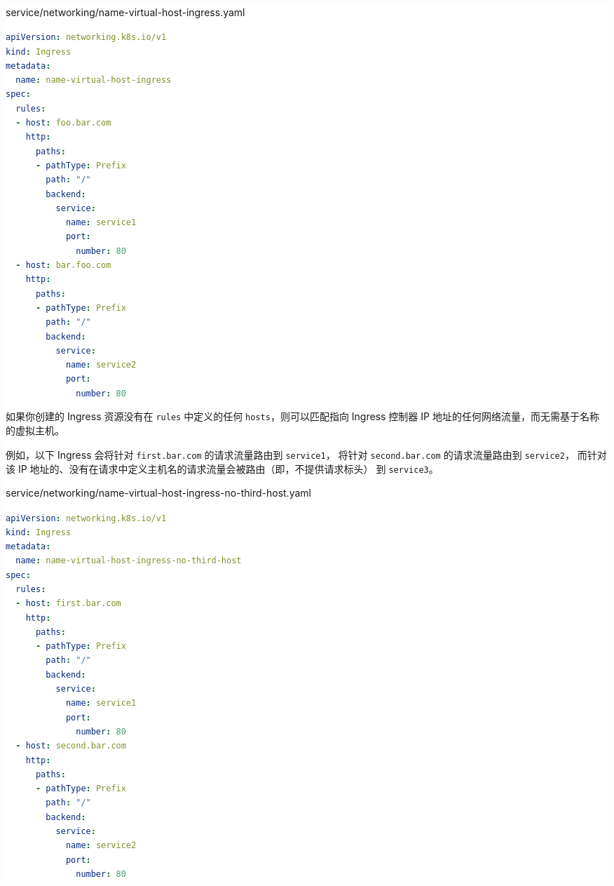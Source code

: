 service/networking/name-virtual-host-ingress.yaml

```yaml
apiVersion: networking.k8s.io/v1
kind: Ingress
metadata:
  name: name-virtual-host-ingress
spec:
  rules:
  - host: foo.bar.com
    http:
      paths:
      - pathType: Prefix
        path: "/"
        backend:
          service:
            name: service1
            port:
              number: 80
  - host: bar.foo.com
    http:
      paths:
      - pathType: Prefix
        path: "/"
        backend:
          service:
            name: service2
            port:
              number: 80

```

如果你创建的 Ingress 资源没有在 `rules` 中定义的任何 `hosts`，则可以匹配指向 Ingress 控制器 IP 地址的任何网络流量，而无需基于名称的虚拟主机。

例如，以下 Ingress 会将针对 `first.bar.com` 的请求流量路由到 `service1`， 将针对 `second.bar.com` 的请求流量路由到 `service2`， 而针对该 IP 地址的、没有在请求中定义主机名的请求流量会被路由（即，不提供请求标头） 到 `service3`。

service/networking/name-virtual-host-ingress-no-third-host.yaml

```yaml
apiVersion: networking.k8s.io/v1
kind: Ingress
metadata:
  name: name-virtual-host-ingress-no-third-host
spec:
  rules:
  - host: first.bar.com
    http:
      paths:
      - pathType: Prefix
        path: "/"
        backend:
          service:
            name: service1
            port:
              number: 80
  - host: second.bar.com
    http:
      paths:
      - pathType: Prefix
        path: "/"
        backend:
          service:
            name: service2
            port:
              number: 80
```